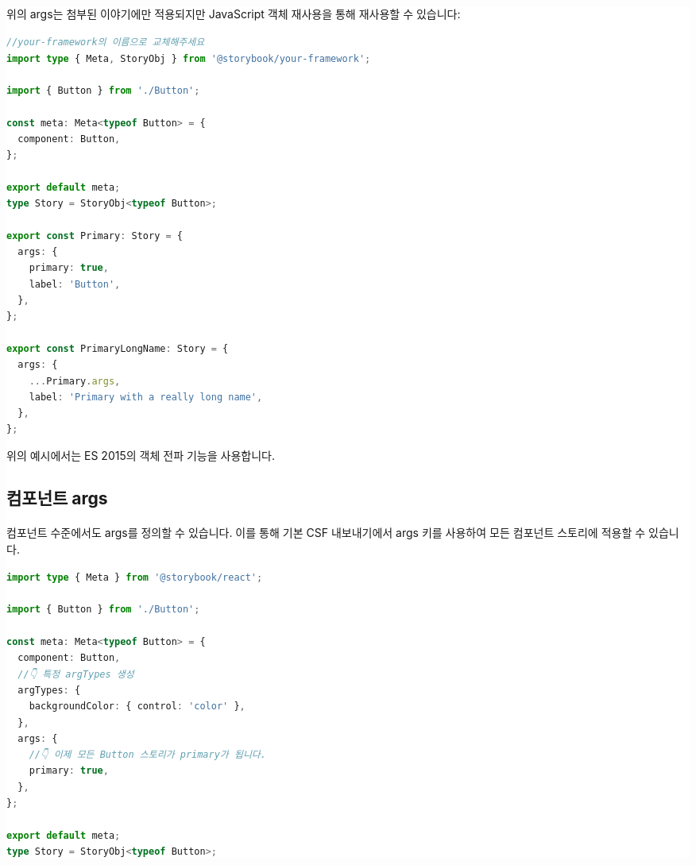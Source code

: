 

위의 args는 첨부된 이야기에만 적용되지만 JavaScript 객체 재사용을 통해 재사용할 수 있습니다:

```typescript
//your-framework의 이름으로 교체해주세요
import type { Meta, StoryObj } from '@storybook/your-framework';

import { Button } from './Button';

const meta: Meta<typeof Button> = {
  component: Button,
};

export default meta;
type Story = StoryObj<typeof Button>;

export const Primary: Story = {
  args: {
    primary: true,
    label: 'Button',
  },
};

export const PrimaryLongName: Story = {
  args: {
    ...Primary.args,
    label: 'Primary with a really long name',
  },
};
```

위의 예시에서는 ES 2015의 객체 전파 기능을 사용합니다.

## 컴포넌트 args



컴포넌트 수준에서도 args를 정의할 수 있습니다. 이를 통해 기본 CSF 내보내기에서 args 키를 사용하여 모든 컴포넌트 스토리에 적용할 수 있습니다.

```typescript
import type { Meta } from '@storybook/react';

import { Button } from './Button';

const meta: Meta<typeof Button> = {
  component: Button,
  //👇 특정 argTypes 생성
  argTypes: {
    backgroundColor: { control: 'color' },
  },
  args: {
    //👇 이제 모든 Button 스토리가 primary가 됩니다.
    primary: true,
  },
};

export default meta;
type Story = StoryObj<typeof Button>;
```
